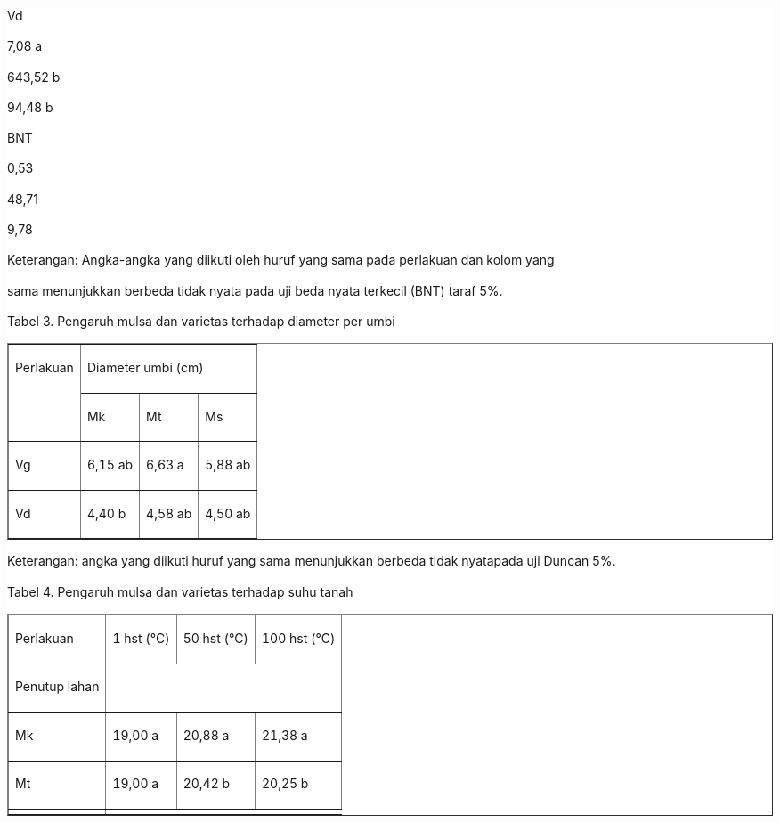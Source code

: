 <p><span class="font6">V</span><span class="font2">d</span></p></td><td style="vertical-align:middle;">
<p><span class="font6">7,08 a</span></p></td><td style="vertical-align:middle;">
<p><span class="font6">643,52 b</span></p></td><td style="vertical-align:middle;">
<p><span class="font6">94,48 b</span></p></td></tr>
<tr><td style="vertical-align:middle;">
<p><span class="font6">BNT</span></p></td><td style="vertical-align:middle;">
<p><span class="font6">0,53</span></p></td><td style="vertical-align:middle;">
<p><span class="font6">48,71</span></p></td><td style="vertical-align:middle;">
<p><span class="font6">9,78</span></p></td></tr>
</table>
<p><span class="font6">Keterangan: Angka-angka yang diikuti oleh huruf yang sama pada perlakuan dan kolom yang</span></p>
<p><span class="font6">sama menunjukkan berbeda tidak nyata pada uji beda nyata terkecil (BNT) taraf 5%.</span></p>
<p><span class="font7">Tabel 3. Pengaruh mulsa dan varietas terhadap diameter per umbi</span></p>
<table border="1">
<tr><td rowspan="2" style="vertical-align:top;">
<p><span class="font7">Perlakuan</span></p></td><td colspan="3" style="vertical-align:bottom;">
<p><span class="font7">Diameter umbi (cm)</span></p></td></tr>
<tr><td style="vertical-align:middle;">
<p><span class="font7">M</span><span class="font3">k</span></p></td><td style="vertical-align:middle;">
<p><span class="font7">M</span><span class="font3">t</span></p></td><td style="vertical-align:middle;">
<p><span class="font7">M</span><span class="font3">s</span></p></td></tr>
<tr><td style="vertical-align:bottom;">
<p><span class="font7">V</span><span class="font3">g</span></p></td><td style="vertical-align:bottom;">
<p><span class="font7">6,15 ab</span></p></td><td style="vertical-align:bottom;">
<p><span class="font7">6,63 a</span></p></td><td style="vertical-align:bottom;">
<p><span class="font7">5,88 ab</span></p></td></tr>
<tr><td style="vertical-align:bottom;">
<p><span class="font7">V</span><span class="font3">d</span></p></td><td style="vertical-align:bottom;">
<p><span class="font7">4,40 b</span></p></td><td style="vertical-align:bottom;">
<p><span class="font7">4,58 ab</span></p></td><td style="vertical-align:bottom;">
<p><span class="font7">4,50 ab</span></p></td></tr>
</table>
<p><span class="font6">Keterangan: angka yang diikuti huruf yang sama menunjukkan berbeda tidak nyatapada uji Duncan 5%.</span></p>
<p><span class="font7">Tabel 4. Pengaruh mulsa dan varietas terhadap suhu tanah</span></p>
<table border="1">
<tr><td style="vertical-align:middle;">
<p><span class="font7">Perlakuan</span></p></td><td style="vertical-align:middle;">
<p><span class="font7">1 hst (°C)</span></p></td><td style="vertical-align:middle;">
<p><span class="font7">50 hst (°C)</span></p></td><td style="vertical-align:middle;">
<p><span class="font7">100 hst (°C)</span></p></td></tr>
<tr><td style="vertical-align:bottom;">
<p><span class="font7">Penutup lahan</span></p></td><td colspan="3" style="vertical-align:top;"></td></tr>
<tr><td style="vertical-align:bottom;">
<p><span class="font7">M</span><span class="font3">k</span></p></td><td style="vertical-align:bottom;">
<p><span class="font7">19,00 a</span></p></td><td style="vertical-align:bottom;">
<p><span class="font7">20,88 a</span></p></td><td style="vertical-align:bottom;">
<p><span class="font7">21,38 a</span></p></td></tr>
<tr><td style="vertical-align:bottom;">
<p><span class="font7">M</span><span class="font3">t</span></p></td><td style="vertical-align:bottom;">
<p><span class="font7">19,00 a</span></p></td><td style="vertical-align:bottom;">
<p><span class="font7">20,42 b</span></p></td><td style="vertical-align:bottom;">
<p><span class="font7">20,25 b</span></p></td></tr>
<tr><td style="vertical-align:middle;">